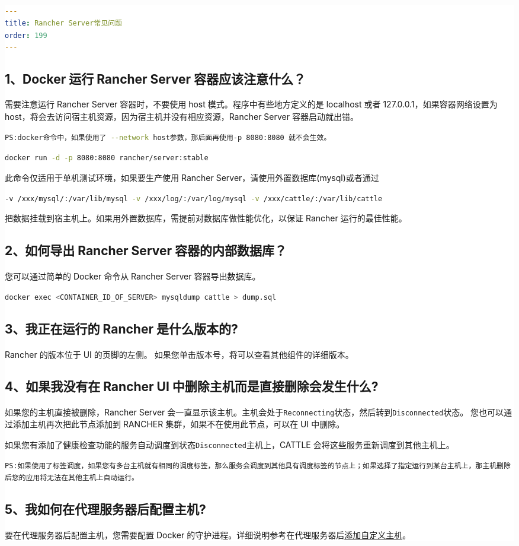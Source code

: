 ```yaml
---
title: Rancher Server常见问题
order: 199
---
```


## 1、Docker 运行 Rancher Server 容器应该注意什么？

需要注意运行 Rancher Server 容器时，不要使用 host 模式。程序中有些地方定义的是 localhost 或者 127.0.0.1，如果容器网络设置为 host，将会去访问宿主机资源，因为宿主机并没有相应资源，Rancher Server 容器启动就出错。

```bash
PS:docker命令中，如果使用了 --network host参数，那后面再使用-p 8080:8080 就不会生效。
```

```bash
docker run -d -p 8080:8080 rancher/server:stable
```

此命令仅适用于单机测试环境，如果要生产使用 Rancher Server，请使用外置数据库(mysql)或者通过

```bash
-v /xxx/mysql/:/var/lib/mysql -v /xxx/log/:/var/log/mysql -v /xxx/cattle/:/var/lib/cattle
```

把数据挂载到宿主机上。如果用外置数据库，需提前对数据库做性能优化，以保证 Rancher 运行的最佳性能。

## 2、如何导出 Rancher Server 容器的内部数据库？

您可以通过简单的 Docker 命令从 Rancher Server 容器导出数据库。

```bash
docker exec <CONTAINER_ID_OF_SERVER> mysqldump cattle > dump.sql
```

## 3、我正在运行的 Rancher 是什么版本的?

Rancher 的版本位于 UI 的页脚的左侧。 如果您单击版本号，将可以查看其他组件的详细版本。

## 4、如果我没有在 Rancher UI 中删除主机而是直接删除会发生什么?

如果您的主机直接被删除，Rancher Server 会一直显示该主机。主机会处于`Reconnecting`状态，然后转到`Disconnected`状态。
您也可以通过添加主机再次把此节点添加到 RANCHER 集群，如果不在使用此节点，可以在 UI 中删除。

如果您有添加了健康检查功能的服务自动调度到状态`Disconnected`主机上，CATTLE 会将这些服务重新调度到其他主机上。

```bash
PS:如果使用了标签调度，如果您有多台主机就有相同的调度标签，那么服务会调度到其他具有调度标签的节点上；如果选择了指定运行到某台主机上，那主机删除后您的应用将无法在其他主机上自动运行。
```

## 5、我如何在代理服务器后配置主机?

要在代理服务器后配置主机，您需要配置 Docker 的守护进程。详细说明参考在代理服务器后[添加自定义主机](/docs/rancher1/installation/installing-server/)。
